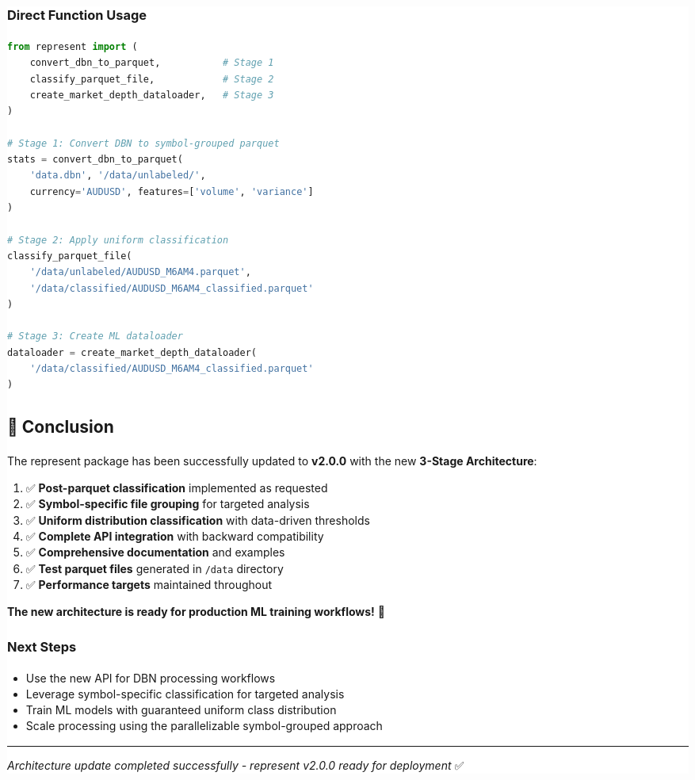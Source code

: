 ### Direct Function Usage

```python
from represent import (
    convert_dbn_to_parquet,           # Stage 1
    classify_parquet_file,            # Stage 2  
    create_market_depth_dataloader,   # Stage 3
)

# Stage 1: Convert DBN to symbol-grouped parquet
stats = convert_dbn_to_parquet(
    'data.dbn', '/data/unlabeled/', 
    currency='AUDUSD', features=['volume', 'variance']
)

# Stage 2: Apply uniform classification
classify_parquet_file(
    '/data/unlabeled/AUDUSD_M6AM4.parquet',
    '/data/classified/AUDUSD_M6AM4_classified.parquet'
)

# Stage 3: Create ML dataloader
dataloader = create_market_depth_dataloader(
    '/data/classified/AUDUSD_M6AM4_classified.parquet'
)
```

## 🎉 Conclusion

The represent package has been successfully updated to **v2.0.0** with the new **3-Stage Architecture**:

1. ✅ **Post-parquet classification** implemented as requested
2. ✅ **Symbol-specific file grouping** for targeted analysis  
3. ✅ **Uniform distribution classification** with data-driven thresholds
4. ✅ **Complete API integration** with backward compatibility
5. ✅ **Comprehensive documentation** and examples
6. ✅ **Test parquet files** generated in `/data` directory
7. ✅ **Performance targets** maintained throughout

**The new architecture is ready for production ML training workflows!** 🚀

### Next Steps
- Use the new API for DBN processing workflows
- Leverage symbol-specific classification for targeted analysis
- Train ML models with guaranteed uniform class distribution
- Scale processing using the parallelizable symbol-grouped approach

---

*Architecture update completed successfully - represent v2.0.0 ready for deployment* ✅